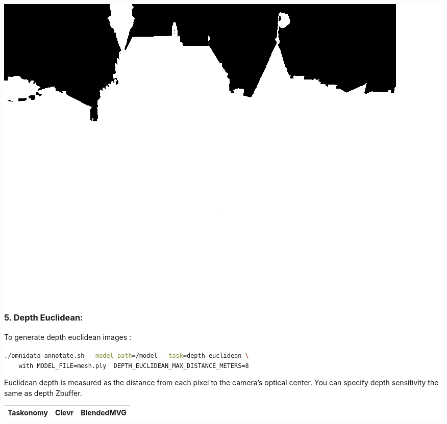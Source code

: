 ![](./assets/blendedMVG/point_1006_view_0_domain_mask_valid.png)


### 5. Depth Euclidean:
To generate depth euclidean images :
```bash
./omnidata-annotate.sh --model_path=/model --task=depth_euclidean \
    with MODEL_FILE=mesh.ply  DEPTH_EUCLIDEAN_MAX_DISTANCE_METERS=8
```
Euclidean depth is measured as the distance from each pixel to the camera’s optical center. You can specify depth sensitivity the same as depth Zbuffer.

| Taskonomy | Clevr  | BlendedMVG  |
| :-------------:|:-------------:|:-------------:|